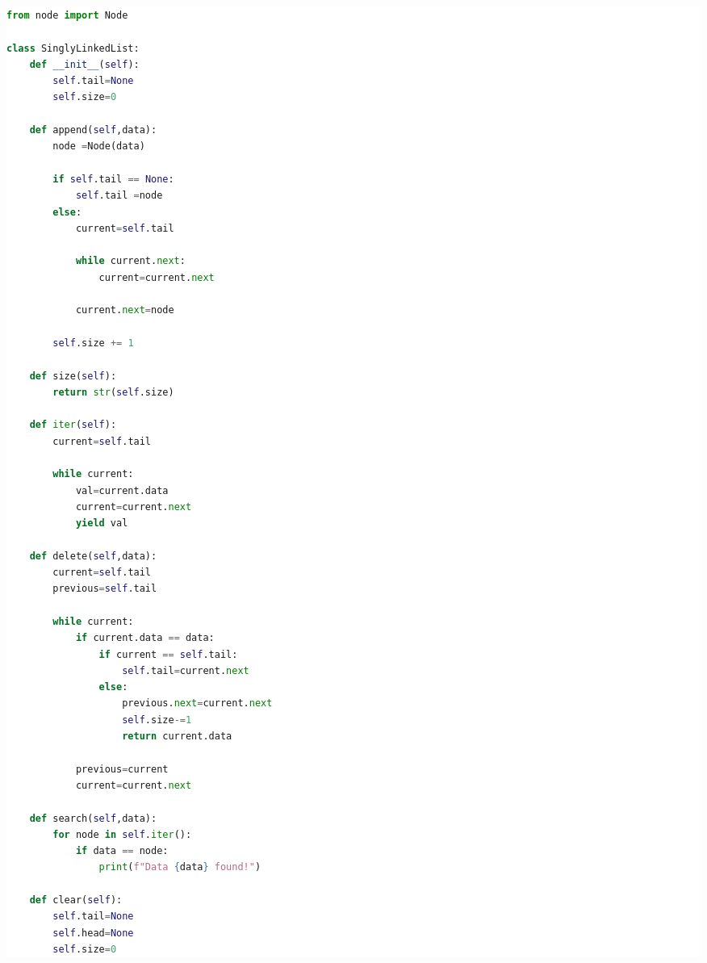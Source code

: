 ```python
from node import Node

class SinglyLinkedList:
    def __init__(self):
        self.tail=None
        self.size=0

    def append(self,data):
        node =Node(data)

        if self.tail == None:
            self.tail =node
        else:
            current=self.tail

            while current.next:
                current=current.next

            current.next=node

        self.size += 1
    
    def size(self):
        return str(self.size)

    def iter(self):
        current=self.tail

        while current:
            val=current.data
            current=current.next
            yield val

    def delete(self,data):
        current=self.tail
        previous=self.tail

        while current:
            if current.data == data:
                if current == self.tail:
                    self.tail=current.next
                else:
                    previous.next=current.next
                    self.size-=1
                    return current.data

            previous=current
            current=current.next

    def search(self,data):
        for node in self.iter():
            if data == node:
                print(f"Data {data} found!")

    def clear(self):
        self.tail=None
        self.head=None
        self.size=0
```

